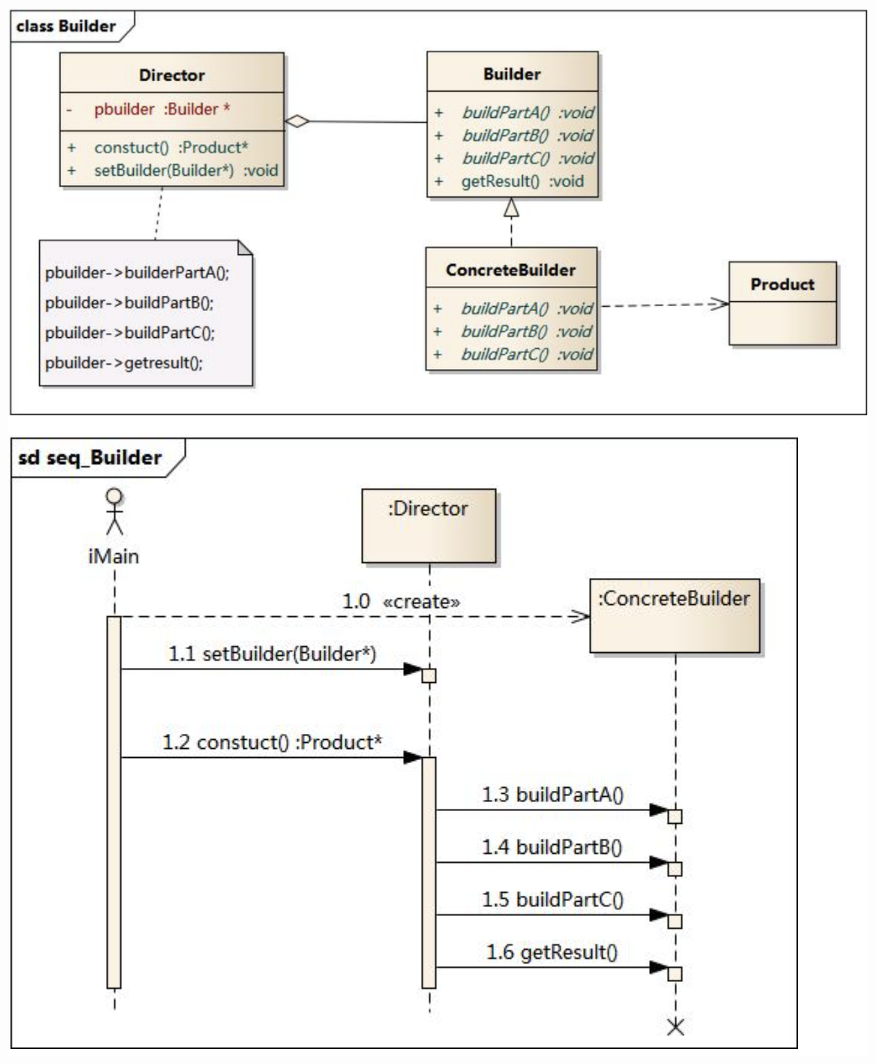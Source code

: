 ![建造者模式UML.png](/resources/2024-09-17-浅析常用的创建型模式/建造者模式UML.png)

![建造者模式时序图.png](/resources/2024-09-17-浅析常用的创建型模式/建造者模式时序图.png)
